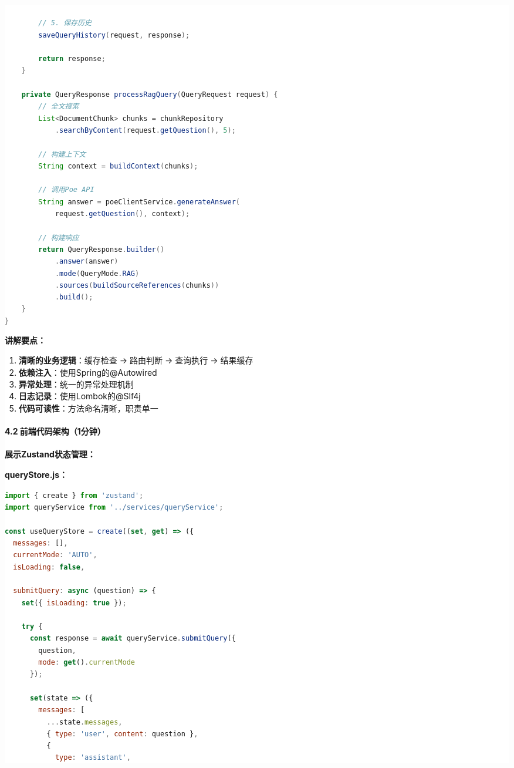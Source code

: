 ```java
        
        // 5. 保存历史
        saveQueryHistory(request, response);
        
        return response;
    }
    
    private QueryResponse processRagQuery(QueryRequest request) {
        // 全文搜索
        List<DocumentChunk> chunks = chunkRepository
            .searchByContent(request.getQuestion(), 5);
        
        // 构建上下文
        String context = buildContext(chunks);
        
        // 调用Poe API
        String answer = poeClientService.generateAnswer(
            request.getQuestion(), context);
        
        // 构建响应
        return QueryResponse.builder()
            .answer(answer)
            .mode(QueryMode.RAG)
            .sources(buildSourceReferences(chunks))
            .build();
    }
}
```

**讲解要点：**
1. **清晰的业务逻辑**：缓存检查 → 路由判断 → 查询执行 → 结果缓存
2. **依赖注入**：使用Spring的@Autowired
3. **异常处理**：统一的异常处理机制
4. **日志记录**：使用Lombok的@Slf4j
5. **代码可读性**：方法命名清晰，职责单一

#### 4.2 前端代码架构（1分钟）

**展示Zustand状态管理：**

**queryStore.js：**
```javascript
import { create } from 'zustand';
import queryService from '../services/queryService';

const useQueryStore = create((set, get) => ({
  messages: [],
  currentMode: 'AUTO',
  isLoading: false,
  
  submitQuery: async (question) => {
    set({ isLoading: true });
    
    try {
      const response = await queryService.submitQuery({
        question,
        mode: get().currentMode
      });
      
      set(state => ({
        messages: [
          ...state.messages,
          { type: 'user', content: question },
          {
            type: 'assistant',
```